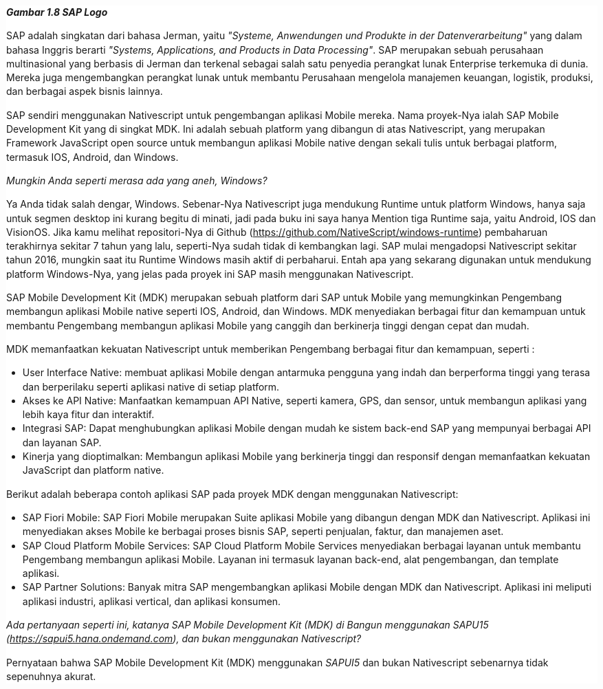 ***Gambar 1.8 SAP Logo***

SAP adalah singkatan dari bahasa Jerman, yaitu *"Systeme, Anwendungen und Produkte in der Datenverarbeitung"* yang dalam bahasa Inggris berarti *"Systems, Applications, and Products in Data Processing"*. SAP merupakan sebuah perusahaan multinasional yang berbasis di Jerman dan terkenal sebagai salah satu penyedia perangkat lunak Enterprise terkemuka di dunia. Mereka juga mengembangkan perangkat lunak untuk membantu Perusahaan mengelola manajemen keuangan, logistik, produksi, dan berbagai aspek bisnis lainnya.

SAP sendiri menggunakan Nativescript untuk pengembangan aplikasi Mobile mereka. Nama proyek-Nya ialah SAP Mobile Development Kit yang di singkat MDK. Ini adalah sebuah platform yang dibangun di atas Nativescript, yang merupakan Framework JavaScript open source untuk membangun aplikasi Mobile native dengan sekali tulis untuk berbagai platform, termasuk IOS, Android, dan Windows.

*Mungkin Anda seperti merasa ada yang aneh, Windows?*

Ya Anda tidak salah dengar, Windows. Sebenar-Nya Nativescript juga mendukung Runtime untuk platform Windows, hanya saja untuk segmen desktop ini kurang begitu di minati, jadi pada buku ini saya hanya Mention tiga Runtime saja, yaitu Android, IOS dan VisionOS. Jika kamu melihat repositori-Nya di Github (<https://github.com/NativeScript/windows-runtime>) pembaharuan terakhirnya sekitar 7 tahun yang lalu, seperti-Nya sudah tidak di kembangkan lagi. SAP mulai mengadopsi Nativescript sekitar tahun 2016, mungkin saat itu Runtime Windows masih aktif di perbaharui. Entah apa yang sekarang digunakan untuk mendukung platform Windows-Nya, yang jelas pada proyek ini SAP masih menggunakan Nativescript.

SAP Mobile Development Kit (MDK) merupakan sebuah platform dari SAP untuk Mobile yang memungkinkan Pengembang membangun aplikasi Mobile native seperti IOS, Android, dan Windows. MDK menyediakan berbagai fitur dan kemampuan untuk membantu Pengembang membangun aplikasi Mobile yang canggih dan berkinerja tinggi dengan cepat dan mudah.

MDK memanfaatkan kekuatan Nativescript untuk memberikan Pengembang berbagai fitur dan kemampuan, seperti :

- User Interface Native: membuat aplikasi Mobile dengan antarmuka pengguna yang indah dan berperforma tinggi yang terasa dan berperilaku seperti aplikasi native di setiap platform.
- Akses ke API Native: Manfaatkan kemampuan API Native, seperti kamera, GPS, dan sensor, untuk membangun aplikasi yang lebih kaya fitur dan interaktif.
- Integrasi SAP: Dapat menghubungkan aplikasi Mobile dengan mudah ke sistem back-end SAP yang mempunyai berbagai API dan layanan SAP.
- Kinerja yang dioptimalkan: Membangun aplikasi Mobile yang berkinerja tinggi dan responsif dengan memanfaatkan kekuatan JavaScript dan platform native.

Berikut adalah beberapa contoh aplikasi SAP pada proyek MDK dengan menggunakan Nativescript:

- SAP Fiori Mobile: SAP Fiori Mobile merupakan Suite aplikasi Mobile yang dibangun dengan MDK dan Nativescript. Aplikasi ini menyediakan akses Mobile ke berbagai proses bisnis SAP, seperti penjualan, faktur, dan manajemen aset.
- SAP Cloud Platform Mobile Services: SAP Cloud Platform Mobile Services menyediakan berbagai layanan untuk membantu Pengembang membangun aplikasi Mobile. Layanan ini termasuk layanan back-end, alat pengembangan, dan template aplikasi.
- SAP Partner Solutions: Banyak mitra SAP mengembangkan aplikasi Mobile dengan MDK dan Nativescript. Aplikasi ini meliputi aplikasi industri, aplikasi vertical, dan aplikasi konsumen.

*Ada pertanyaan seperti ini, katanya SAP Mobile Development Kit (MDK) di Bangun menggunakan SAPU15 (<https://sapui5.hana.ondemand.com>), dan bukan menggunakan Nativescript?*

Pernyataan bahwa SAP Mobile Development Kit (MDK) menggunakan *SAPUI5* dan bukan Nativescript sebenarnya tidak sepenuhnya akurat. 
